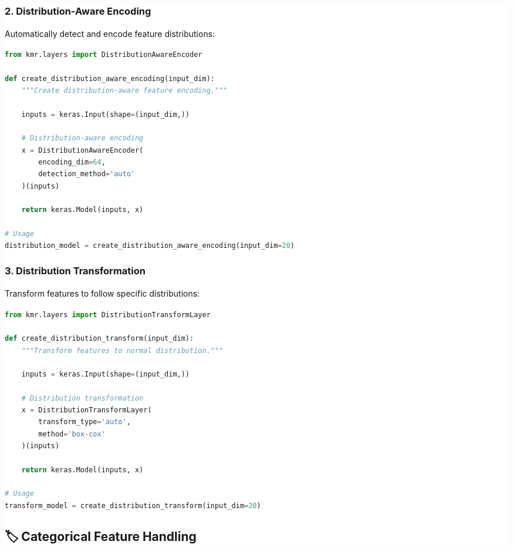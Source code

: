 ```python
```

### 2. **Distribution-Aware Encoding**

Automatically detect and encode feature distributions:

```python
from kmr.layers import DistributionAwareEncoder

def create_distribution_aware_encoding(input_dim):
    """Create distribution-aware feature encoding."""
    
    inputs = keras.Input(shape=(input_dim,))
    
    # Distribution-aware encoding
    x = DistributionAwareEncoder(
        encoding_dim=64,
        detection_method='auto'
    )(inputs)
    
    return keras.Model(inputs, x)

# Usage
distribution_model = create_distribution_aware_encoding(input_dim=20)
```

### 3. **Distribution Transformation**

Transform features to follow specific distributions:

```python
from kmr.layers import DistributionTransformLayer

def create_distribution_transform(input_dim):
    """Transform features to normal distribution."""
    
    inputs = keras.Input(shape=(input_dim,))
    
    # Distribution transformation
    x = DistributionTransformLayer(
        transform_type='auto',
        method='box-cox'
    )(inputs)
    
    return keras.Model(inputs, x)

# Usage
transform_model = create_distribution_transform(input_dim=20)
```

## 🏷️ Categorical Feature Handling
